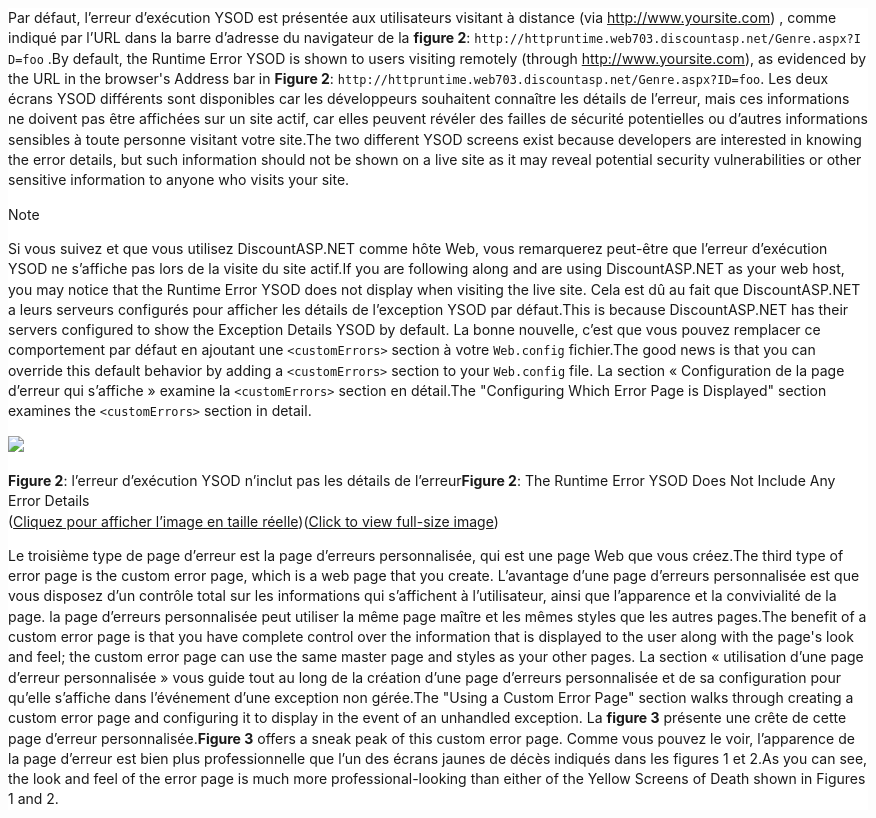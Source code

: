<span data-ttu-id="5cfd2-153">Par défaut, l’erreur d’exécution YSOD est présentée aux utilisateurs visitant à distance (via http://www.yoursite.com) , comme indiqué par l’URL dans la barre d’adresse du navigateur de la **figure 2**: `http://httpruntime.web703.discountasp.net/Genre.aspx?ID=foo` .</span><span class="sxs-lookup"><span data-stu-id="5cfd2-153">By default, the Runtime Error YSOD is shown to users visiting remotely (through http://www.yoursite.com), as evidenced by the URL in the browser's Address bar in **Figure 2**: `http://httpruntime.web703.discountasp.net/Genre.aspx?ID=foo`.</span></span> <span data-ttu-id="5cfd2-154">Les deux écrans YSOD différents sont disponibles car les développeurs souhaitent connaître les détails de l’erreur, mais ces informations ne doivent pas être affichées sur un site actif, car elles peuvent révéler des failles de sécurité potentielles ou d’autres informations sensibles à toute personne visitant votre site.</span><span class="sxs-lookup"><span data-stu-id="5cfd2-154">The two different YSOD screens exist because developers are interested in knowing the error details, but such information should not be shown on a live site as it may reveal potential security vulnerabilities or other sensitive information to anyone who visits your site.</span></span>

> [!NOTE]
> <span data-ttu-id="5cfd2-155">Si vous suivez et que vous utilisez DiscountASP.NET comme hôte Web, vous remarquerez peut-être que l’erreur d’exécution YSOD ne s’affiche pas lors de la visite du site actif.</span><span class="sxs-lookup"><span data-stu-id="5cfd2-155">If you are following along and are using DiscountASP.NET as your web host, you may notice that the Runtime Error YSOD does not display when visiting the live site.</span></span> <span data-ttu-id="5cfd2-156">Cela est dû au fait que DiscountASP.NET a leurs serveurs configurés pour afficher les détails de l’exception YSOD par défaut.</span><span class="sxs-lookup"><span data-stu-id="5cfd2-156">This is because DiscountASP.NET has their servers configured to show the Exception Details YSOD by default.</span></span> <span data-ttu-id="5cfd2-157">La bonne nouvelle, c’est que vous pouvez remplacer ce comportement par défaut en ajoutant une `<customErrors>` section à votre `Web.config` fichier.</span><span class="sxs-lookup"><span data-stu-id="5cfd2-157">The good news is that you can override this default behavior by adding a `<customErrors>` section to your `Web.config` file.</span></span> <span data-ttu-id="5cfd2-158">La section « Configuration de la page d’erreur qui s’affiche » examine la `<customErrors>` section en détail.</span><span class="sxs-lookup"><span data-stu-id="5cfd2-158">The "Configuring Which Error Page is Displayed" section examines the `<customErrors>` section in detail.</span></span>

[![](displaying-a-custom-error-page-cs/_static/image5.png)](displaying-a-custom-error-page-cs/_static/image4.png)

<span data-ttu-id="5cfd2-159">**Figure 2**: l’erreur d’exécution YSOD n’inclut pas les détails de l’erreur</span><span class="sxs-lookup"><span data-stu-id="5cfd2-159">**Figure 2**: The Runtime Error YSOD Does Not Include Any Error Details</span></span>  
 <span data-ttu-id="5cfd2-160">([Cliquez pour afficher l’image en taille réelle](displaying-a-custom-error-page-cs/_static/image6.png))</span><span class="sxs-lookup"><span data-stu-id="5cfd2-160">([Click to view full-size image](displaying-a-custom-error-page-cs/_static/image6.png))</span></span>

<span data-ttu-id="5cfd2-161">Le troisième type de page d’erreur est la page d’erreurs personnalisée, qui est une page Web que vous créez.</span><span class="sxs-lookup"><span data-stu-id="5cfd2-161">The third type of error page is the custom error page, which is a web page that you create.</span></span> <span data-ttu-id="5cfd2-162">L’avantage d’une page d’erreurs personnalisée est que vous disposez d’un contrôle total sur les informations qui s’affichent à l’utilisateur, ainsi que l’apparence et la convivialité de la page. la page d’erreurs personnalisée peut utiliser la même page maître et les mêmes styles que les autres pages.</span><span class="sxs-lookup"><span data-stu-id="5cfd2-162">The benefit of a custom error page is that you have complete control over the information that is displayed to the user along with the page's look and feel; the custom error page can use the same master page and styles as your other pages.</span></span> <span data-ttu-id="5cfd2-163">La section « utilisation d’une page d’erreur personnalisée » vous guide tout au long de la création d’une page d’erreurs personnalisée et de sa configuration pour qu’elle s’affiche dans l’événement d’une exception non gérée.</span><span class="sxs-lookup"><span data-stu-id="5cfd2-163">The "Using a Custom Error Page" section walks through creating a custom error page and configuring it to display in the event of an unhandled exception.</span></span> <span data-ttu-id="5cfd2-164">La **figure 3** présente une crête de cette page d’erreur personnalisée.</span><span class="sxs-lookup"><span data-stu-id="5cfd2-164">**Figure 3** offers a sneak peak of this custom error page.</span></span> <span data-ttu-id="5cfd2-165">Comme vous pouvez le voir, l’apparence de la page d’erreur est bien plus professionnelle que l’un des écrans jaunes de décès indiqués dans les figures 1 et 2.</span><span class="sxs-lookup"><span data-stu-id="5cfd2-165">As you can see, the look and feel of the error page is much more professional-looking than either of the Yellow Screens of Death shown in Figures 1 and 2.</span></span>
